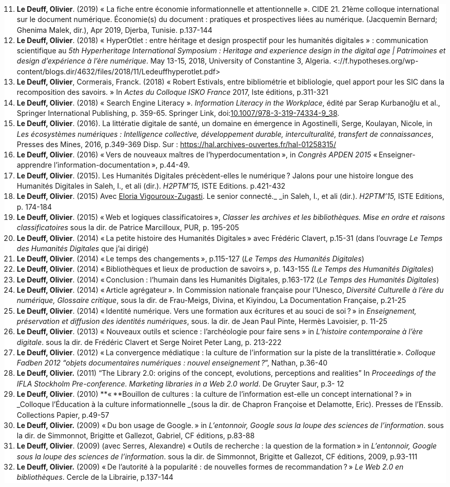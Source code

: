 11. **Le Deuff, Olivier**. (2019) « La fiche entre économie informationnelle et attentionnelle ». CIDE 21. 21ème colloque international sur le document numérique. Économie(s) du document : pratiques et prospectives liées au numérique. (Jacquemin Bernard; Ghenima Malek, dir.), Apr 2019, Djerba, Tunisie. p.137-144
12. **Le Deuff, Olivier**. (2018) « HyperOtlet : entre héritage et design prospectif pour les humanités digitales » : communication scientifique au _5th Hyperheritage International Symposium : Heritage and experience design in the digital age | Patrimoines et design d’expérience à l’ère numérique_. May 13-15, 2018, University of Constantine 3, Algeria. &lt;://f.hypotheses.org/wp-content/blogs.dir/4632/files/2018/11/Ledeuffhyperotlet.pdf>
13. **Le Deuff, Olivier**, Cormerais, Franck. (2018) « Robert Estivals, entre bibliométrie et bibliologie, quel apport pour les SIC dans la recomposition des savoirs. » In _Actes du Colloque ISKO France_ 2017, Iste éditions, p.311-321
14. **Le Deuff, Olivier**. (2018) « Search Engine Literacy ». _Information Literacy in the Workplace_, édité par Serap Kurbanoğlu et al., Springer International Publishing, p. 359-65. Springer Link, doi:[10.1007/978-3-319-74334-9_38](https://doi.org/10.1007/978-3-319-74334-9_38).
15. **Le Deuff, Olivier**. (2016). La littératie digitale de santé, un domaine en émergence in Agostinelli, Serge, Koulayan, Nicole, in _Les écosystèmes numériques : Intelligence collective, développement durable, interculturalité, transfert de connaissances_, Presses des Mines, 2016, p.349-369 Disp. Sur : https://hal.archives-ouvertes.fr/hal-01258315/
16. **Le Deuff, Olivier**. (2016) « Vers de nouveaux maîtres de l’hyperdocumentation », in _Congrès APDEN 2015_ « Enseigner-apprendre l’information-documentation », p.44-49.
17. **Le Deuff, Olivier**. (2015). Les Humanités Digitales précèdent-elles le numérique ? Jalons pour une histoire longue des Humanités Digitales in Saleh, I., et ali (dir.). _H2PTM’15,_ ISTE Editions. p.421-432
18. **Le Deuff, Olivier**. (2015) Avec <span style="text-decoration:underline;">Eloria Vigouroux-Zugasti</span>. Le senior connecté._ _in Saleh, I., et ali (dir.). _H2PTM’15,_ ISTE Editions, p. 174-184 
19. **Le Deuff, Olivier**. (2015) « Web et logiques classificatoires », _Classer les archives et les bibliothèques. Mise en ordre et raisons classificatoires_ sous la dir. de Patrice Marcilloux, PUR, p. 195-205
20. **Le Deuff, Olivier**. (2014) « La petite histoire des Humanités Digitales » avec Frédéric Clavert, p.15-31 (dans l’ouvrage _Le Temps des Humanités Digitales_ que j’ai dirigé)
21. **Le Deuff, Olivier**. (2014) « Le temps des changements », p.115-127 (_Le Temps des Humanités Digitales_)
22. **Le Deuff, Olivier**. (2014) « Bibliothèques et lieux de production de savoirs », p. 143-155 _(Le Temps des Humanités Digitales_)
23. **Le Deuff, Olivier**. (2014) « Conclusion : l’humain dans les Humanités Digitales, p.163-172 (_Le Temps des Humanités Digitales_)
24. **Le Deuff, Olivier**. (2014) « Article agrégateur ». In Commission nationale française pour l’Unesco, _Diversité Culturelle à l’ère du numérique, Glossaire critique_, sous la dir. de Frau-Meigs, Divina, et Kiyindou, La Documentation Française, p.21-25
25. **Le Deuff, Olivier**. (2014) « Identité numérique. Vers une formation aux écritures et au souci de soi ? » in _Enseignement, préservation et diffusion des identités numériques_, sous. la dir. de Jean Paul Pinte, Hermès Lavoisier, p. 11-25
26. **Le Deuff, Olivier**. (2013) « Nouveaux outils et science : l’archéologie pour faire sens » in _L’histoire contemporaine à l’ère digitale_. sous la dir. de Frédéric Clavert et Serge Noiret Peter Lang, p. 213-222
27. **Le Deuff, Olivier**. (2012) « La convergence médiatique : la culture de l’information sur la piste de la translittératie ». _Colloque Fadben 2012 “objets documentaires numériques : nouvel enseignement ?_”, Nathan, p.36-40
28. **Le Deuff, Olivier.** (2011) “The Library 2.0: origins of the concept, evolutions, perceptions and realities” In _Proceedings of the IFLA Stockholm Pre-conference. Marketing libraries in a Web 2.0 world_. De Gruyter Saur, p.3- 12
29. **Le Deuff, Olivier**. (2010) **« **Bouillon de cultures : la culture de l’information est-elle un concept international ? » in _Colloque l’Éducation à la culture informationnelle _(sous la dir. de Chapron Françoise et Delamotte, Eric). Presses de l’Enssib. Collections Papier, p.49-57
30. **Le Deuff, Olivier.** (2009) « Du bon usage de Google. » in _L’entonnoir, Google sous la loupe des sciences de l’information_. sous la dir. de Simmonnot, Brigitte et Gallezot, Gabriel, CF éditions, p.83-88
31. **Le Deuff, Olivier**. (2009) (avec Serres, Alexandre) « Outils de recherche : la question de la formation » in _L’entonnoir, Google sous la loupe des sciences de l’information_. sous la dir. de Simmonnot, Brigitte et Gallezot, CF éditions, 2009, p.93-111    
32. **Le Deuff, Olivier.** (2009) « De l’autorité à la popularité : de nouvelles formes de recommandation ? » _Le Web 2.0 en bibliothèques_. Cercle de la Librairie, p.137-144